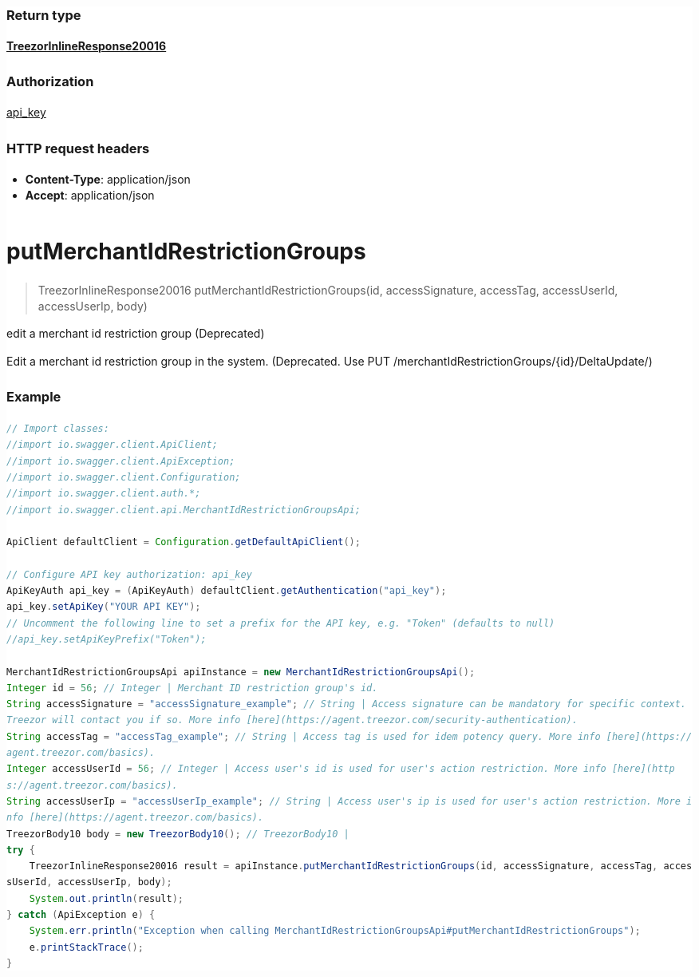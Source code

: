 ### Return type

[**TreezorInlineResponse20016**](TreezorInlineResponse20016.md)

### Authorization

[api_key](../README.md#api_key)

### HTTP request headers

 - **Content-Type**: application/json
 - **Accept**: application/json

<a name="putMerchantIdRestrictionGroups"></a>
# **putMerchantIdRestrictionGroups**
> TreezorInlineResponse20016 putMerchantIdRestrictionGroups(id, accessSignature, accessTag, accessUserId, accessUserIp, body)

edit a merchant id restriction group (Deprecated)

Edit a merchant id restriction group in the system. (Deprecated. Use PUT /merchantIdRestrictionGroups/{id}/DeltaUpdate/)

### Example
```java
// Import classes:
//import io.swagger.client.ApiClient;
//import io.swagger.client.ApiException;
//import io.swagger.client.Configuration;
//import io.swagger.client.auth.*;
//import io.swagger.client.api.MerchantIdRestrictionGroupsApi;

ApiClient defaultClient = Configuration.getDefaultApiClient();

// Configure API key authorization: api_key
ApiKeyAuth api_key = (ApiKeyAuth) defaultClient.getAuthentication("api_key");
api_key.setApiKey("YOUR API KEY");
// Uncomment the following line to set a prefix for the API key, e.g. "Token" (defaults to null)
//api_key.setApiKeyPrefix("Token");

MerchantIdRestrictionGroupsApi apiInstance = new MerchantIdRestrictionGroupsApi();
Integer id = 56; // Integer | Merchant ID restriction group's id.
String accessSignature = "accessSignature_example"; // String | Access signature can be mandatory for specific context. Treezor will contact you if so. More info [here](https://agent.treezor.com/security-authentication). 
String accessTag = "accessTag_example"; // String | Access tag is used for idem potency query. More info [here](https://agent.treezor.com/basics). 
Integer accessUserId = 56; // Integer | Access user's id is used for user's action restriction. More info [here](https://agent.treezor.com/basics). 
String accessUserIp = "accessUserIp_example"; // String | Access user's ip is used for user's action restriction. More info [here](https://agent.treezor.com/basics). 
TreezorBody10 body = new TreezorBody10(); // TreezorBody10 | 
try {
    TreezorInlineResponse20016 result = apiInstance.putMerchantIdRestrictionGroups(id, accessSignature, accessTag, accessUserId, accessUserIp, body);
    System.out.println(result);
} catch (ApiException e) {
    System.err.println("Exception when calling MerchantIdRestrictionGroupsApi#putMerchantIdRestrictionGroups");
    e.printStackTrace();
}
```
